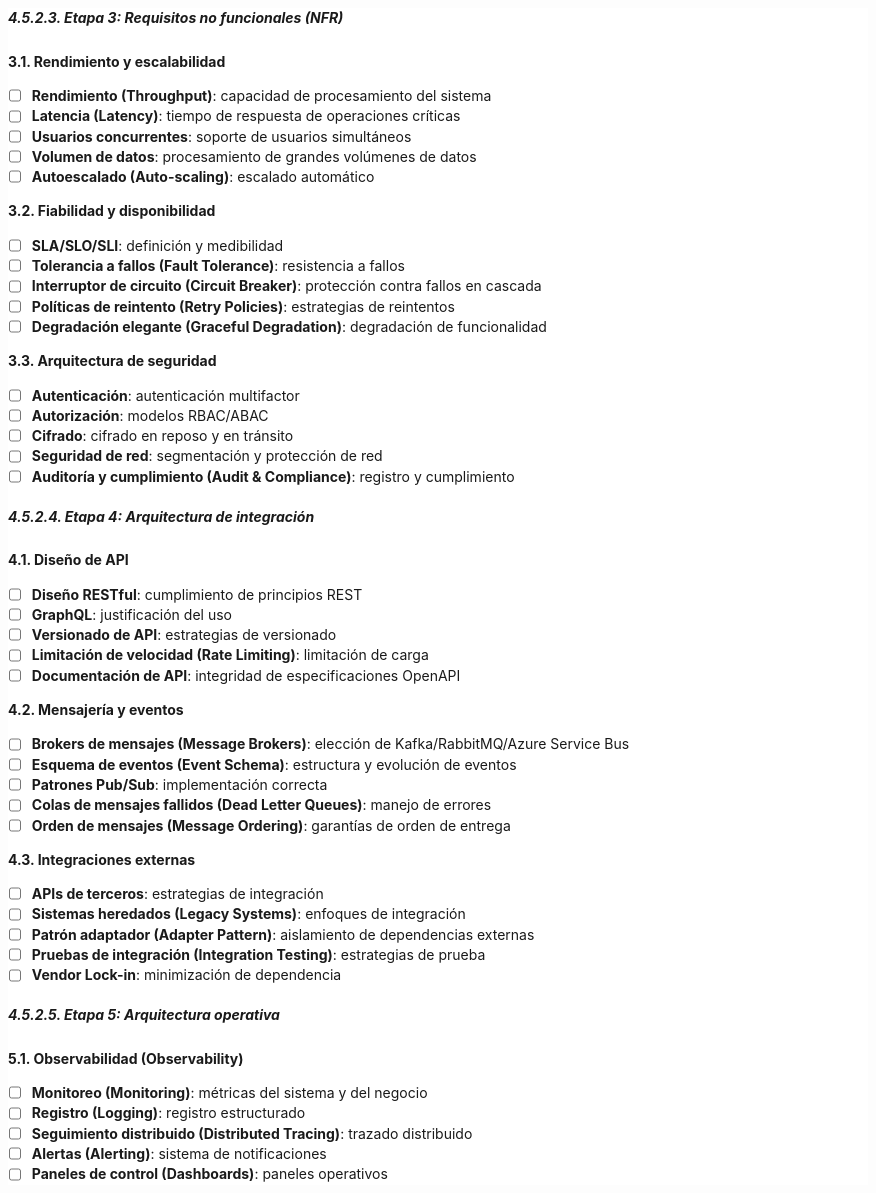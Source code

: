 ##### 4.5.2.3. Etapa 3: Requisitos no funcionales (NFR)

**3.1. Rendimiento y escalabilidad**
- [ ] **Rendimiento (Throughput)**: capacidad de procesamiento del sistema
- [ ] **Latencia (Latency)**: tiempo de respuesta de operaciones críticas
- [ ] **Usuarios concurrentes**: soporte de usuarios simultáneos
- [ ] **Volumen de datos**: procesamiento de grandes volúmenes de datos
- [ ] **Autoescalado (Auto-scaling)**: escalado automático

**3.2. Fiabilidad y disponibilidad**
- [ ] **SLA/SLO/SLI**: definición y medibilidad
- [ ] **Tolerancia a fallos (Fault Tolerance)**: resistencia a fallos
- [ ] **Interruptor de circuito (Circuit Breaker)**: protección contra fallos en cascada
- [ ] **Políticas de reintento (Retry Policies)**: estrategias de reintentos
- [ ] **Degradación elegante (Graceful Degradation)**: degradación de funcionalidad

**3.3. Arquitectura de seguridad**
- [ ] **Autenticación**: autenticación multifactor
- [ ] **Autorización**: modelos RBAC/ABAC
- [ ] **Cifrado**: cifrado en reposo y en tránsito
- [ ] **Seguridad de red**: segmentación y protección de red
- [ ] **Auditoría y cumplimiento (Audit & Compliance)**: registro y cumplimiento

##### 4.5.2.4. Etapa 4: Arquitectura de integración

**4.1. Diseño de API**

- [ ] **Diseño RESTful**: cumplimiento de principios REST
- [ ] **GraphQL**: justificación del uso
- [ ] **Versionado de API**: estrategias de versionado
- [ ] **Limitación de velocidad (Rate Limiting)**: limitación de carga
- [ ] **Documentación de API**: integridad de especificaciones OpenAPI

**4.2. Mensajería y eventos**
- [ ] **Brokers de mensajes (Message Brokers)**: elección de Kafka/RabbitMQ/Azure Service Bus
- [ ] **Esquema de eventos (Event Schema)**: estructura y evolución de eventos
- [ ] **Patrones Pub/Sub**: implementación correcta
- [ ] **Colas de mensajes fallidos (Dead Letter Queues)**: manejo de errores
- [ ] **Orden de mensajes (Message Ordering)**: garantías de orden de entrega

**4.3. Integraciones externas**
- [ ] **APIs de terceros**: estrategias de integración
- [ ] **Sistemas heredados (Legacy Systems)**: enfoques de integración
- [ ] **Patrón adaptador (Adapter Pattern)**: aislamiento de dependencias externas
- [ ] **Pruebas de integración (Integration Testing)**: estrategias de prueba
- [ ] **Vendor Lock-in**: minimización de dependencia

##### 4.5.2.5. Etapa 5: Arquitectura operativa

**5.1. Observabilidad (Observability)**
- [ ] **Monitoreo (Monitoring)**: métricas del sistema y del negocio
- [ ] **Registro (Logging)**: registro estructurado
- [ ] **Seguimiento distribuido (Distributed Tracing)**: trazado distribuido
- [ ] **Alertas (Alerting)**: sistema de notificaciones
- [ ] **Paneles de control (Dashboards)**: paneles operativos
